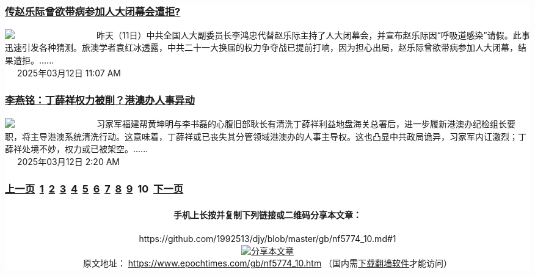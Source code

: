 <tr><td width="742"><h3><a href="https://github.com/1992513/djy/blob/master/gb/25/3/12/n14456301.md#1" target="_blank">传赵乐际曾欲带病参加人大闭幕会遭拒?</a><br></h3><a href="https://github.com/1992513/djy/blob/master/gb/25/3/12/n14456301.md#1" target="_blank"><img width="150" src="https://i.epochtimes.com/assets/uploads/2021/02/GettyImages-466349472_gray-150x120.jpg" align ="left"></a>昨天（11日）中共全国人大副委员长李鸿忠代替赵乐际主持了人大闭幕会，并宣布赵乐际因“呼吸道感染”请假。此事迅速引发各种猜测。旅澳学者袁红冰透露，中共二十一大换届的权力争夺战已提前打响，因为担心出局，赵乐际曾欲带病参加人大闭幕，结果遭拒。......<br><img align="bottom" src="https://www.epochtimes.com/assets/themes/djy/images/time.gif" width="16" height="16"> 2025年03月12日 11:07 AM							</td></tr>
<tr><td width="742"><h3><a href="https://github.com/1992513/djy/blob/master/gb/25/3/11/n14455618.md#1" target="_blank">李燕铭：丁薛祥权力被削？港澳办人事异动</a><br></h3><a href="https://github.com/1992513/djy/blob/master/gb/25/3/11/n14455618.md#1" target="_blank"><img width="150" src="https://i.epochtimes.com/assets/uploads/2023/04/id13984618-29_000_33B826F_111-150x120.jpg" align ="left"></a>习家军福建帮黄坤明与李书磊的心腹旧部耿长有清洗丁薛祥利益地盘海关总署后，进一步履新港澳办纪检组长要职，将主导港澳系统清洗行动。这意味着，丁薛祥或已丧失其分管领域港澳办的人事主导权。这也凸显中共政局诡异，习家军内讧激烈；丁薛祥处境不妙，权力或已被架空。......<br><img align="bottom" src="https://www.epochtimes.com/assets/themes/djy/images/time.gif" width="16" height="16"> 2025年03月12日 2:20 AM							</td></tr>
<tr><td><h3><a href="https://github.com/1992513/djy/blob/master/gb/nf5774_9.md#1">上一页</a>&nbsp;&nbsp;<a href="https://github.com/1992513/djy/blob/master/gb/nf5774.md#1">1</a>&nbsp;&nbsp;<a href="https://github.com/1992513/djy/blob/master/gb/nf5774_2.md#1">2</a>&nbsp;&nbsp;<a href="https://github.com/1992513/djy/blob/master/gb/nf5774_3.md#1">3</a>&nbsp;&nbsp;<a href="https://github.com/1992513/djy/blob/master/gb/nf5774_4.md#1">4</a>&nbsp;&nbsp;<a href="https://github.com/1992513/djy/blob/master/gb/nf5774_5.md#1">5</a>&nbsp;&nbsp;<a href="https://github.com/1992513/djy/blob/master/gb/nf5774_6.md#1">6</a>&nbsp;&nbsp;<a href="https://github.com/1992513/djy/blob/master/gb/nf5774_7.md#1">7</a>&nbsp;&nbsp;<a href="https://github.com/1992513/djy/blob/master/gb/nf5774_8.md#1">8</a>&nbsp;&nbsp;<a href="https://github.com/1992513/djy/blob/master/gb/nf5774_9.md#1">9</a>&nbsp;&nbsp;10&nbsp;&nbsp;<a href="https://github.com/1992513/djy/blob/master/gb/nf5774_11.md#1">下一页</a></h3></td></tr>
</table><div align="center"><h4>手机上长按并复制下列链接或二维码分享本文章：</h4>https://github.com/1992513/djy/blob/master/gb/nf5774_10.md#1<br><a href="https://github.com/1992513/djy/blob/master/gb/nf5774_10.md#1"><img src="https://quickchart.io/qr?size=256&text=https://github.com/1992513/djy/blob/master/gb/nf5774_10.md%231" title="分享本文章"></a><br>原文地址： <a href="https://www.epochtimes.com/gb/nf5774_10.htm">https://www.epochtimes.com/gb/nf5774_10.htm</a>    （国内需<a href="https://github.com/1992513/www/blob/master/README.md#8">下载翻墙软件</a>才能访问）</div>
